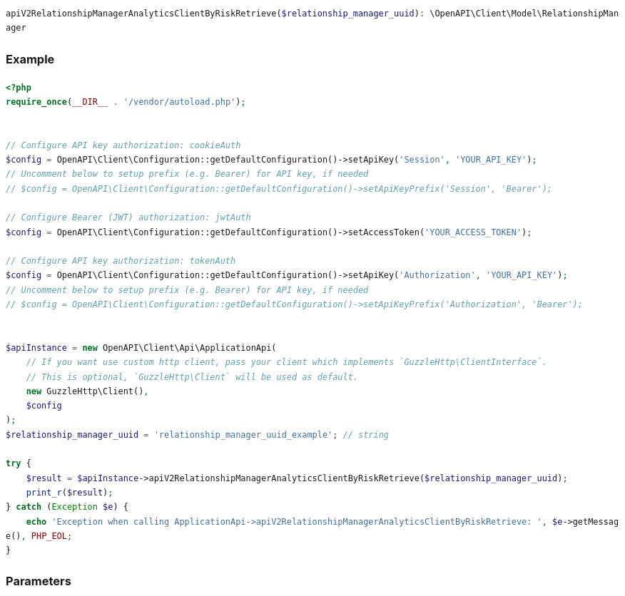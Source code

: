 ```php
apiV2RelationshipManagerAnalyticsClientByRiskRetrieve($relationship_manager_uuid): \OpenAPI\Client\Model\RelationshipManager
```



### Example

```php
<?php
require_once(__DIR__ . '/vendor/autoload.php');


// Configure API key authorization: cookieAuth
$config = OpenAPI\Client\Configuration::getDefaultConfiguration()->setApiKey('Session', 'YOUR_API_KEY');
// Uncomment below to setup prefix (e.g. Bearer) for API key, if needed
// $config = OpenAPI\Client\Configuration::getDefaultConfiguration()->setApiKeyPrefix('Session', 'Bearer');

// Configure Bearer (JWT) authorization: jwtAuth
$config = OpenAPI\Client\Configuration::getDefaultConfiguration()->setAccessToken('YOUR_ACCESS_TOKEN');

// Configure API key authorization: tokenAuth
$config = OpenAPI\Client\Configuration::getDefaultConfiguration()->setApiKey('Authorization', 'YOUR_API_KEY');
// Uncomment below to setup prefix (e.g. Bearer) for API key, if needed
// $config = OpenAPI\Client\Configuration::getDefaultConfiguration()->setApiKeyPrefix('Authorization', 'Bearer');


$apiInstance = new OpenAPI\Client\Api\ApplicationApi(
    // If you want use custom http client, pass your client which implements `GuzzleHttp\ClientInterface`.
    // This is optional, `GuzzleHttp\Client` will be used as default.
    new GuzzleHttp\Client(),
    $config
);
$relationship_manager_uuid = 'relationship_manager_uuid_example'; // string

try {
    $result = $apiInstance->apiV2RelationshipManagerAnalyticsClientByRiskRetrieve($relationship_manager_uuid);
    print_r($result);
} catch (Exception $e) {
    echo 'Exception when calling ApplicationApi->apiV2RelationshipManagerAnalyticsClientByRiskRetrieve: ', $e->getMessage(), PHP_EOL;
}
```

### Parameters
